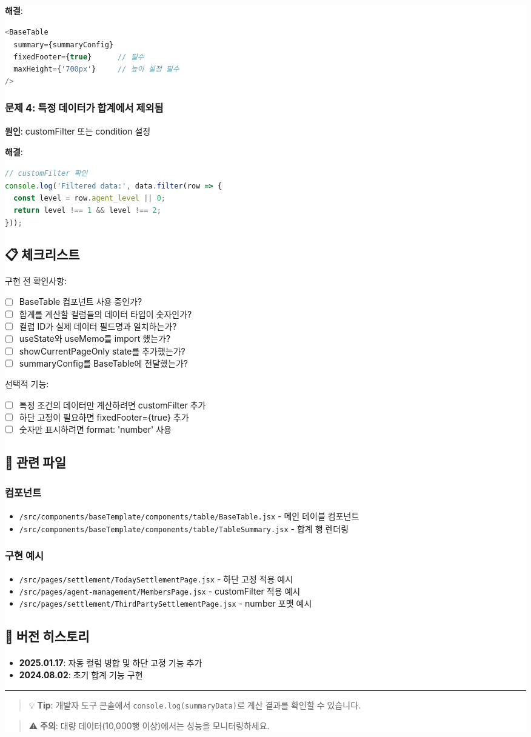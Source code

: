 **해결**:
```javascript
<BaseTable
  summary={summaryConfig}
  fixedFooter={true}      // 필수
  maxHeight={'700px'}     // 높이 설정 필수
/>
```

### 문제 4: 특정 데이터가 합계에서 제외됨
**원인**: customFilter 또는 condition 설정

**해결**:
```javascript
// customFilter 확인
console.log('Filtered data:', data.filter(row => {
  const level = row.agent_level || 0;
  return level !== 1 && level !== 2;
}));
```

## 📋 체크리스트

구현 전 확인사항:

- [ ] BaseTable 컴포넌트 사용 중인가?
- [ ] 합계를 계산할 컬럼들의 데이터 타입이 숫자인가?
- [ ] 컬럼 ID가 실제 데이터 필드명과 일치하는가?
- [ ] useState와 useMemo를 import 했는가?
- [ ] showCurrentPageOnly state를 추가했는가?
- [ ] summaryConfig를 BaseTable에 전달했는가?

선택적 기능:
- [ ] 특정 조건의 데이터만 계산하려면 customFilter 추가
- [ ] 하단 고정이 필요하면 fixedFooter={true} 추가
- [ ] 숫자만 표시하려면 format: 'number' 사용

## 📁 관련 파일

### 컴포넌트
- `/src/components/baseTemplate/components/table/BaseTable.jsx` - 메인 테이블 컴포넌트
- `/src/components/baseTemplate/components/table/TableSummary.jsx` - 합계 행 렌더링

### 구현 예시
- `/src/pages/settlement/TodaySettlementPage.jsx` - 하단 고정 적용 예시
- `/src/pages/agent-management/MembersPage.jsx` - customFilter 적용 예시
- `/src/pages/settlement/ThirdPartySettlementPage.jsx` - number 포맷 예시

## 🔄 버전 히스토리

- **2025.01.17**: 자동 컬럼 병합 및 하단 고정 기능 추가
- **2024.08.02**: 초기 합계 기능 구현

---

> 💡 **Tip**: 개발자 도구 콘솔에서 `console.log(summaryData)`로 계산 결과를 확인할 수 있습니다.

> ⚠️ **주의**: 대량 데이터(10,000행 이상)에서는 성능을 모니터링하세요.